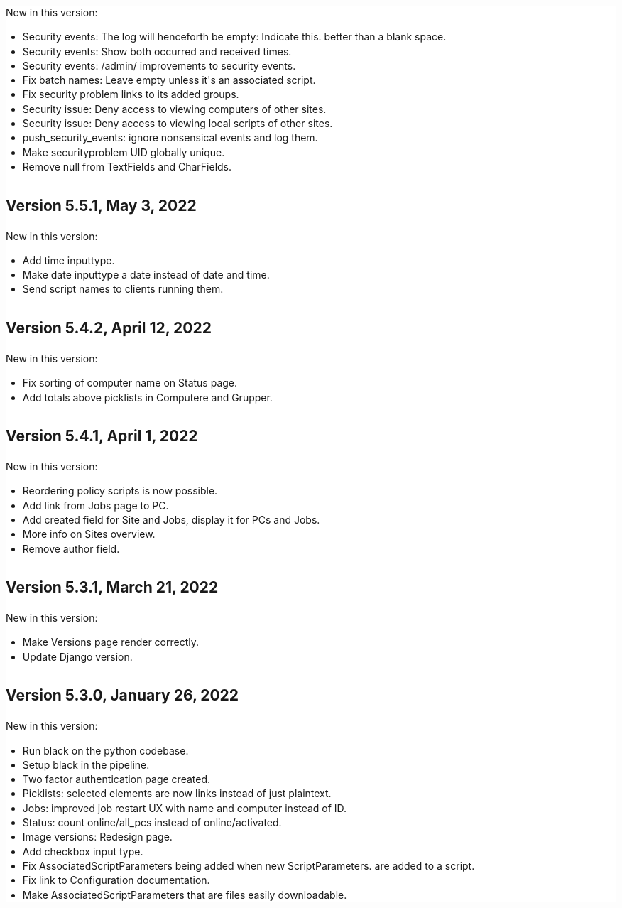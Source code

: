 New in this version:

- Security events: The log will henceforth be empty: Indicate this.
  better than a blank space.
- Security events: Show both occurred and received times.
- Security events: /admin/ improvements to security events.
- Fix batch names: Leave empty unless it's an associated script.
- Fix security problem links to its added groups.
- Security issue: Deny access to viewing computers of other sites.
- Security issue: Deny access to viewing local scripts of other sites.
- push_security_events: ignore nonsensical events and log them.
- Make securityproblem UID globally unique.
- Remove null from TextFields and CharFields.

Version 5.5.1, May 3, 2022
--------------------------

New in this version:

- Add time inputtype.
- Make date inputtype a date instead of date and time.
- Send script names to clients running them.

Version 5.4.2, April 12, 2022
-----------------------------

New in this version:

- Fix sorting of computer name on Status page.
- Add totals above picklists in Computere and Grupper.

Version 5.4.1, April 1, 2022
----------------------------

New in this version:

- Reordering policy scripts is now possible.
- Add link from Jobs page to PC.
- Add created field for Site and Jobs, display it for PCs and Jobs.
- More info on Sites overview.
- Remove author field.

Version 5.3.1, March 21, 2022
-----------------------------

New in this version:

- Make Versions page render correctly.
- Update Django version.

Version 5.3.0, January 26, 2022
-------------------------------

New in this version:

- Run black on the python codebase.
- Setup black in the pipeline.
- Two factor authentication page created.
- Picklists: selected elements are now links instead of just plaintext.
- Jobs: improved job restart UX with name and computer instead of ID.
- Status: count online/all_pcs instead of online/activated.
- Image versions: Redesign page.
- Add checkbox input type.
- Fix AssociatedScriptParameters being added when new ScriptParameters.
  are added to a script.
- Fix link to Configuration documentation.
- Make AssociatedScriptParameters that are files easily downloadable.
